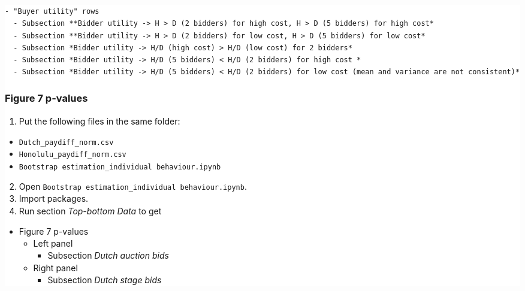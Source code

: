     - "Buyer utility" rows
      - Subsection **Bidder utility -> H > D (2 bidders) for high cost, H > D (5 bidders) for high cost*
      - Subsection **Bidder utility -> H > D (2 bidders) for low cost, H > D (5 bidders) for low cost*
      - Subsection *Bidder utility -> H/D (high cost) > H/D (low cost) for 2 bidders*
      - Subsection *Bidder utility -> H/D (5 bidders) < H/D (2 bidders) for high cost *
      - Subsection *Bidder utility -> H/D (5 bidders) < H/D (2 bidders) for low cost (mean and variance are not consistent)*

### Figure 7 p-values

1. Put the following files in the same folder:
  - `Dutch_paydiff_norm.csv`
  - `Honolulu_paydiff_norm.csv`
  - `Bootstrap estimation_individual behaviour.ipynb`
2. Open `Bootstrap estimation_individual behaviour.ipynb`.
3. Import packages.
4. Run section *Top-bottom Data* to get
  - Figure 7 p-values
    - Left panel
      - Subsection *Dutch auction bids*
    - Right panel
      - Subsection *Dutch stage bids*